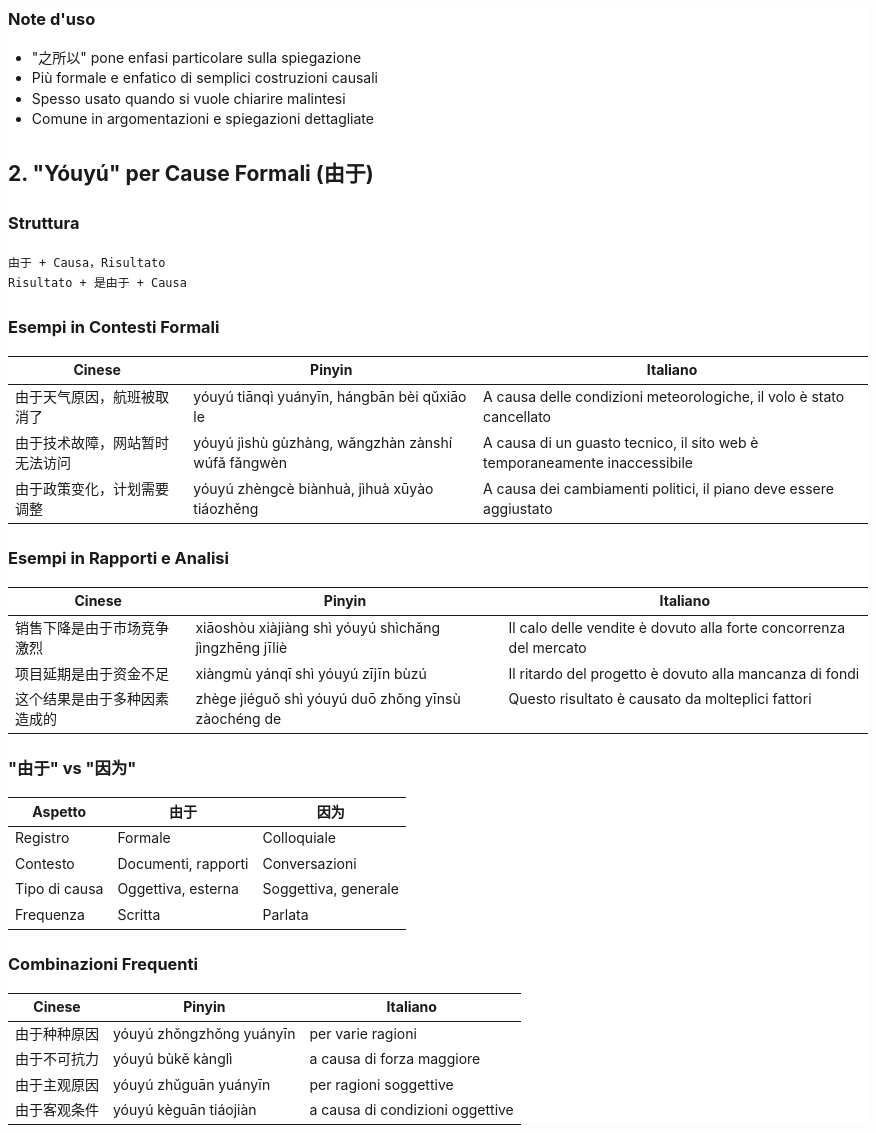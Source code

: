 ### Note d'uso

- "之所以" pone enfasi particolare sulla spiegazione
- Più formale e enfatico di semplici costruzioni causali
- Spesso usato quando si vuole chiarire malintesi
- Comune in argomentazioni e spiegazioni dettagliate

## 2. "Yóuyú" per Cause Formali (由于)

### Struttura

```text
由于 + Causa，Risultato
Risultato + 是由于 + Causa
```

### Esempi in Contesti Formali

| Cinese | Pinyin | Italiano |
| -------- | -------- | ---------- |
| 由于天气原因，航班被取消了 | yóuyú tiānqì yuányīn, hángbān bèi qǔxiāo le | A causa delle condizioni meteorologiche, il volo è stato cancellato |
| 由于技术故障，网站暂时无法访问 | yóuyú jìshù gùzhàng, wǎngzhàn zànshí wúfǎ fǎngwèn | A causa di un guasto tecnico, il sito web è temporaneamente inaccessibile |
| 由于政策变化，计划需要调整 | yóuyú zhèngcè biànhuà, jìhuà xūyào tiáozhěng | A causa dei cambiamenti politici, il piano deve essere aggiustato |

### Esempi in Rapporti e Analisi

| Cinese | Pinyin | Italiano |
| -------- | -------- | ---------- |
| 销售下降是由于市场竞争激烈 | xiāoshòu xiàjiàng shì yóuyú shìchǎng jìngzhēng jīliè | Il calo delle vendite è dovuto alla forte concorrenza del mercato |
| 项目延期是由于资金不足 | xiàngmù yánqī shì yóuyú zījīn bùzú | Il ritardo del progetto è dovuto alla mancanza di fondi |
| 这个结果是由于多种因素造成的 | zhège jiéguǒ shì yóuyú duō zhǒng yīnsù zàochéng de | Questo risultato è causato da molteplici fattori |

### "由于" vs "因为"

| Aspetto | 由于 | 因为 |
| --------- | ------ | ------ |
| Registro | Formale | Colloquiale |
| Contesto | Documenti, rapporti | Conversazioni |
| Tipo di causa | Oggettiva, esterna | Soggettiva, generale |
| Frequenza | Scritta | Parlata |

### Combinazioni Frequenti

| Cinese | Pinyin | Italiano |
| -------- | -------- | ---------- |
| 由于种种原因 | yóuyú zhǒngzhǒng yuányīn | per varie ragioni |
| 由于不可抗力 | yóuyú bùkě kànglì | a causa di forza maggiore |
| 由于主观原因 | yóuyú zhǔguān yuányīn | per ragioni soggettive |
| 由于客观条件 | yóuyú kèguān tiáojiàn | a causa di condizioni oggettive |
